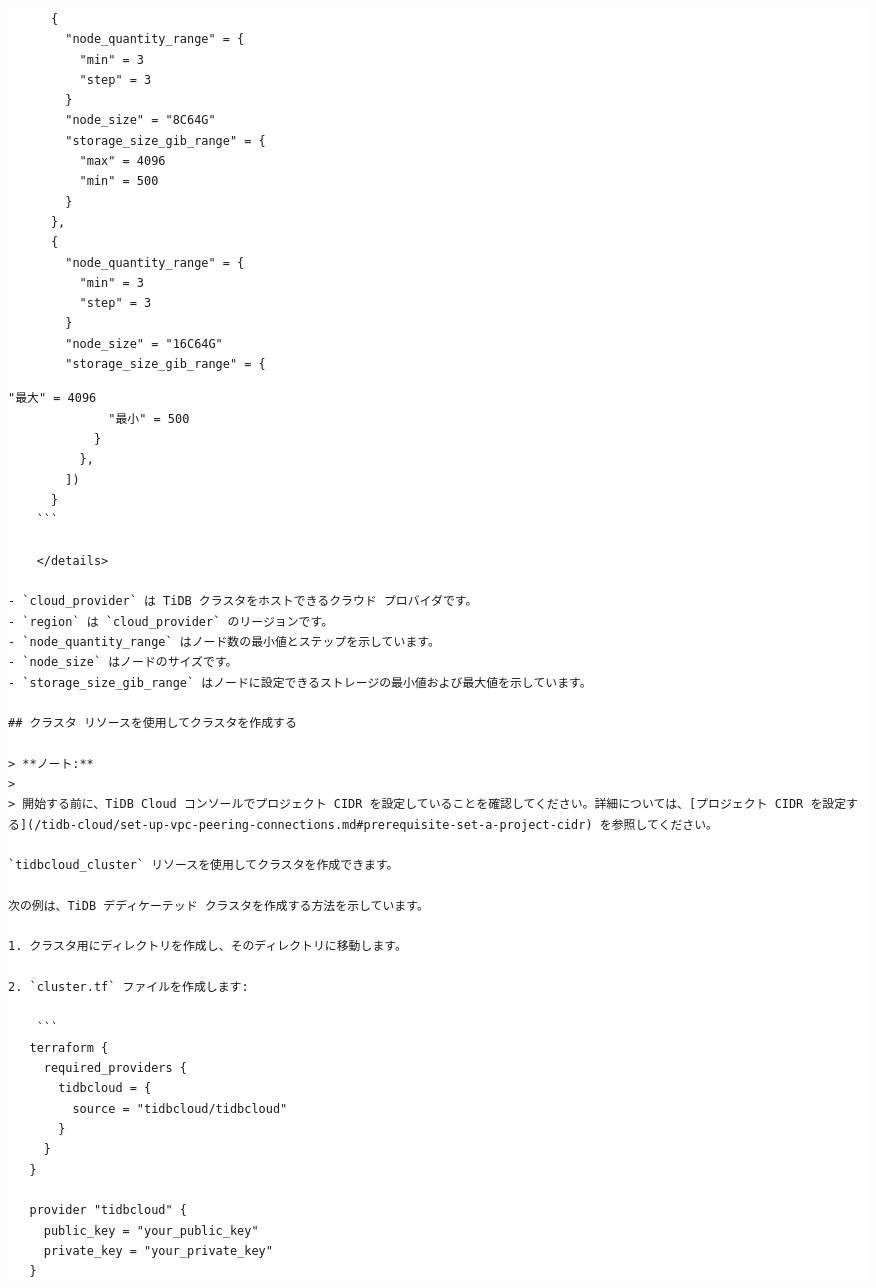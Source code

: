          {
            "node_quantity_range" = {
              "min" = 3
              "step" = 3
            }
            "node_size" = "8C64G"
            "storage_size_gib_range" = {
              "max" = 4096
              "min" = 500
            }
          },
          {
            "node_quantity_range" = {
              "min" = 3
              "step" = 3
            }
            "node_size" = "16C64G"
            "storage_size_gib_range" = {
```
"最大" = 4096
              "最小" = 500
            }
          },
        ])
      }
    ```

    </details>

- `cloud_provider` は TiDB クラスタをホストできるクラウド プロバイダです。
- `region` は `cloud_provider` のリージョンです。
- `node_quantity_range` はノード数の最小値とステップを示しています。
- `node_size` はノードのサイズです。
- `storage_size_gib_range` はノードに設定できるストレージの最小値および最大値を示しています。

## クラスタ リソースを使用してクラスタを作成する

> **ノート:**
>
> 開始する前に、TiDB Cloud コンソールでプロジェクト CIDR を設定していることを確認してください。詳細については、[プロジェクト CIDR を設定する](/tidb-cloud/set-up-vpc-peering-connections.md#prerequisite-set-a-project-cidr) を参照してください。

`tidbcloud_cluster` リソースを使用してクラスタを作成できます。

次の例は、TiDB デディケーテッド クラスタを作成する方法を示しています。

1. クラスタ用にディレクトリを作成し、そのディレクトリに移動します。

2. `cluster.tf` ファイルを作成します:

    ```
   terraform {
     required_providers {
       tidbcloud = {
         source = "tidbcloud/tidbcloud"
       }
     }
   }

   provider "tidbcloud" {
     public_key = "your_public_key"
     private_key = "your_private_key"
   }

```